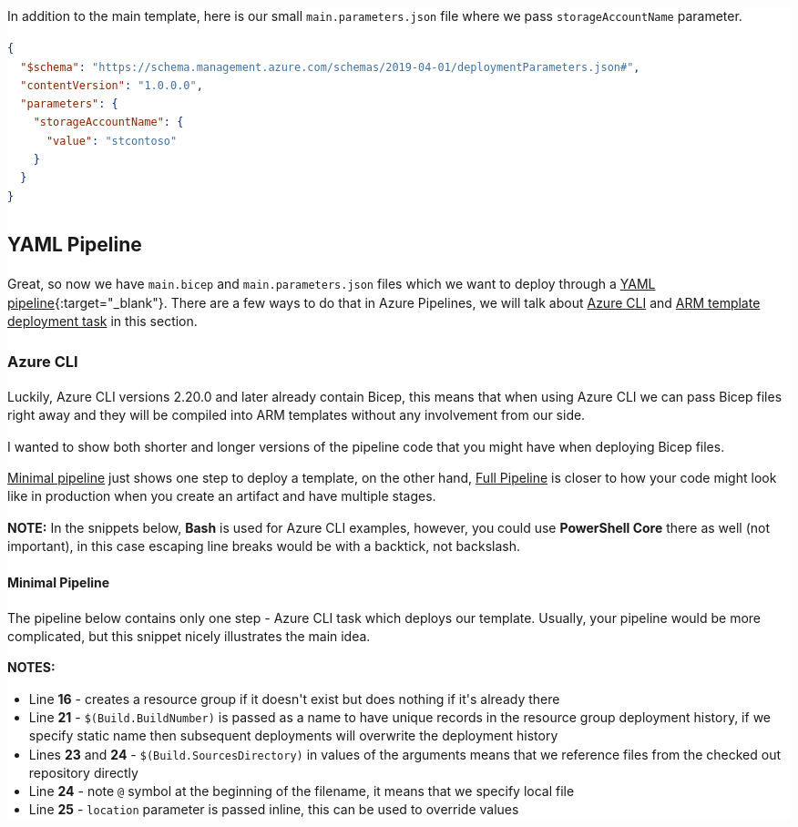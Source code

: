 In addition to the main template, here is our small `main.parameters.json` file where we pass `storageAccountName` parameter.

```json
{
  "$schema": "https://schema.management.azure.com/schemas/2019-04-01/deploymentParameters.json#",
  "contentVersion": "1.0.0.0",
  "parameters": {
    "storageAccountName": {
      "value": "stcontoso"
    }
  }
}
```


## YAML Pipeline

Great, so now we have `main.bicep` and `main.parameters.json` files which we want to deploy through a [YAML pipeline](https://docs.microsoft.com/en-us/azure/devops/pipelines/yaml-schema?view=azure-devops&tabs=schema%2Cparameter-schema){:target="_blank"}. There are a few ways to do that in Azure Pipelines, we will talk about [Azure CLI](#azure-cli) and [ARM template deployment task](#arm-template-deployment-task) in this section.

### Azure CLI

Luckily, Azure CLI versions 2.20.0 and later already contain Bicep, this means that when using Azure CLI we can pass Bicep files right away and they will be compiled into ARM templates without any involvement from our side.

I wanted to show both shorter and longer versions of the pipeline code that you might have when deploying Bicep files.

[Minimal pipeline](#minimal-pipeline) just shows one step to deploy a template, on the other hand, [Full Pipeline](#full-pipeline) is closer to how your code might look like in production when you create an artifact and have multiple stages.

**NOTE:** In the snippets below, **Bash** is used for Azure CLI examples, however, you could use **PowerShell Core** there as well (not important), in this case escaping line breaks would be with a backtick, not backslash.

#### Minimal Pipeline

The pipeline below contains only one step - Azure CLI task which deploys our template. Usually, your pipeline would be more complicated, but this snippet nicely illustrates the main idea.

**NOTES:**

- Line **16** - creates a resource group if it doesn't exist but does nothing if it's already there
- Line **21** - `$(Build.BuildNumber)` is passed as a name to have unique records in the resource group deployment history, if we specify static name then subsequent deployments will overwrite the deployment history
- Lines **23** and **24** - `$(Build.SourcesDirectory)` in values of the arguments means that we reference files from the checked out repository directly
- Line **24** - note `@` symbol at the beginning of the filename, it means that we specify local file
- Line **25** - `location` parameter is passed inline, this can be used to override values
